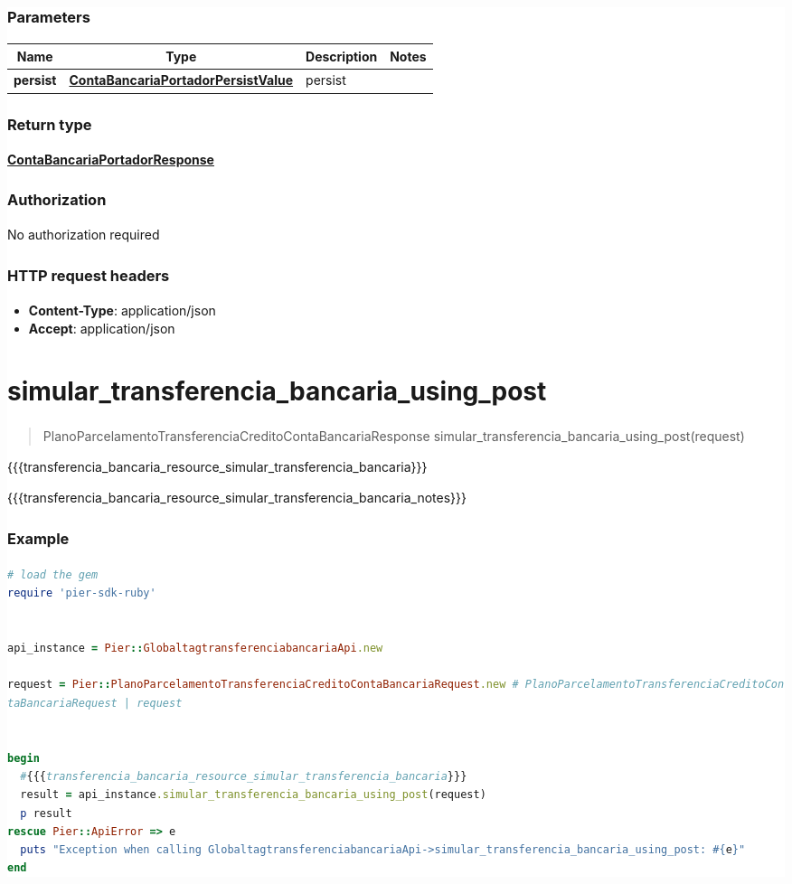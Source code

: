 ### Parameters

Name | Type | Description  | Notes
------------- | ------------- | ------------- | -------------
 **persist** | [**ContaBancariaPortadorPersistValue**](ContaBancariaPortadorPersistValue.md)| persist | 


### Return type

[**ContaBancariaPortadorResponse**](ContaBancariaPortadorResponse.md)

### Authorization

No authorization required

### HTTP request headers

 - **Content-Type**: application/json
 - **Accept**: application/json




# **simular_transferencia_bancaria_using_post**
> PlanoParcelamentoTransferenciaCreditoContaBancariaResponse simular_transferencia_bancaria_using_post(request)

{{{transferencia_bancaria_resource_simular_transferencia_bancaria}}}

{{{transferencia_bancaria_resource_simular_transferencia_bancaria_notes}}}

### Example
```ruby
# load the gem
require 'pier-sdk-ruby'


api_instance = Pier::GlobaltagtransferenciabancariaApi.new

request = Pier::PlanoParcelamentoTransferenciaCreditoContaBancariaRequest.new # PlanoParcelamentoTransferenciaCreditoContaBancariaRequest | request


begin
  #{{{transferencia_bancaria_resource_simular_transferencia_bancaria}}}
  result = api_instance.simular_transferencia_bancaria_using_post(request)
  p result
rescue Pier::ApiError => e
  puts "Exception when calling GlobaltagtransferenciabancariaApi->simular_transferencia_bancaria_using_post: #{e}"
end
```
